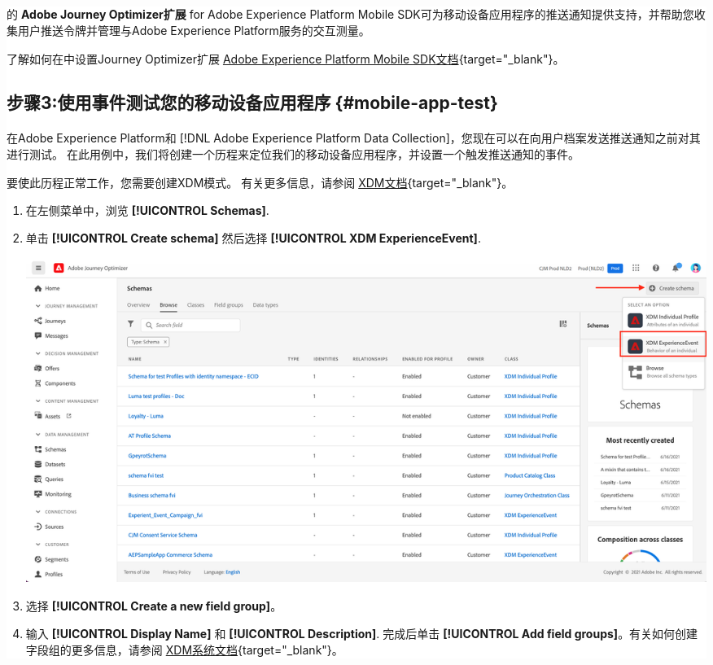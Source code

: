的 **Adobe Journey Optimizer扩展** for Adobe Experience Platform Mobile SDK可为移动设备应用程序的推送通知提供支持，并帮助您收集用户推送令牌并管理与Adobe Experience Platform服务的交互测量。

了解如何在中设置Journey Optimizer扩展 [Adobe Experience Platform Mobile SDK文档](https://aep-sdks.gitbook.io/docs/using-mobile-extensions/adobe-journey-optimizer){target=&quot;_blank&quot;}。






## 步骤3:使用事件测试您的移动设备应用程序 {#mobile-app-test}

在Adobe Experience Platform和 [!DNL Adobe Experience Platform Data Collection]，您现在可以在向用户档案发送推送通知之前对其进行测试。 在此用例中，我们将创建一个历程来定位我们的移动设备应用程序，并设置一个触发推送通知的事件。



要使此历程正常工作，您需要创建XDM模式。 有关更多信息，请参阅 [XDM文档](https://experienceleague.adobe.com/docs/experience-platform/xdm/schema/composition.html#schemas-and-data-ingestion){target=&quot;_blank&quot;}。

1. 在左侧菜单中，浏览 **[!UICONTROL Schemas]**.

1. 单击 **[!UICONTROL Create schema]** 然后选择 **[!UICONTROL XDM ExperienceEvent]**.

   ![](assets/test_push_2.png)

1. 选择 **[!UICONTROL Create a new field group]**。

1. 输入 **[!UICONTROL Display Name]** 和 **[!UICONTROL Description]**. 完成后单击 **[!UICONTROL Add field groups]**。有关如何创建字段组的更多信息，请参阅 [XDM系统文档](https://experienceleague.adobe.com/docs/experience-platform/xdm/tutorials/create-schema-ui.html?lang=zh-Hans){target=&quot;_blank&quot;}。

